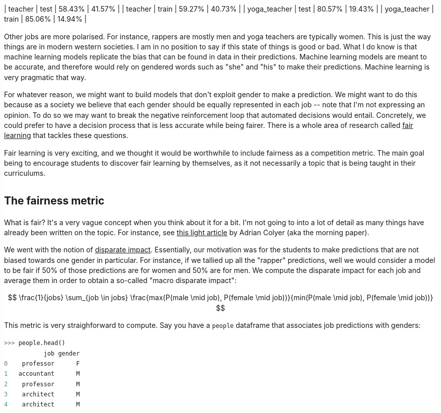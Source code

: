 | teacher           | test  | 58.43% | 41.57% |
| teacher           | train | 59.27% | 40.73% |
| yoga_teacher      | test  | 80.57% | 19.43% |
| yoga_teacher      | train | 85.06% | 14.94% |

Other jobs are more polarised. For instance, rappers are mostly men and yoga teachers are typically women. This is just the way things are in modern western societies. I am in no position to say if this state of things is good or bad. What I do know is that machine learning models replicate the bias that can be found in data in their predictions. Machine learning models are meant to be accurate, and therefore would rely on gendered words such as "she" and "his" to make their predictions. Machine learning is very pragmatic that way.

For whatever reason, we might want to build models that don't exploit gender to make a prediction. We might want to do this because as a society we believe that each gender should be equally represented in each job -- note that I'm not expressing an opinion. To do so we may want to break the negative reinforcement loop that automated decisions would entail. Concretely, we could prefer to have a decision process that is less accurate while being fairer. There is a whole area of research called [fair learning](https://www.wikiwand.com/en/Fairness_(machine_learning)) that tackles these questions.

Fair learning is very exciting, and we thought it would be worthwhile to include fairness as a competition metric. The main goal being to encourage students to discover fair learning by themselves, as it not necessarily a topic that is being taught in their curriculums.

## The fairness metric

What is fair? It's a very vague concept when you think about it for a bit. I'm not going to into a lot of detail as many things have already been written on the topic. For instance, see [this light article](https://blog.acolyer.org/2020/02/03/measure-mismeasure-fairness/) by Adrian Colyer (aka the morning paper).

We went with the notion of [disparate impact](https://www.wikiwand.com/en/Disparate_impact). Essentially, our motivation was for the students to make predictions that are not biased towards one gender in particular. For instance, if we tallied up all the "rapper" predictions, well we would consider a model to be fair if 50% of those predictions are for women and 50% are for men. We compute the disparate impact for each job and average them in order to obtain a so-called "macro disparate impact":

$$
\frac{1}{jobs} \sum_{job \in jobs} \frac{max(P(male \mid job), P(female \mid job))}{min(P(male \mid job), P(female \mid job))}
$$

This metric is very straighforward to compute. Say you have a `people` dataframe that associates job predictions with genders:

```py
>>> people.head()
           job gender
0    professor      F
1   accountant      M
2    professor      M
3    architect      M
4    architect      M
```
